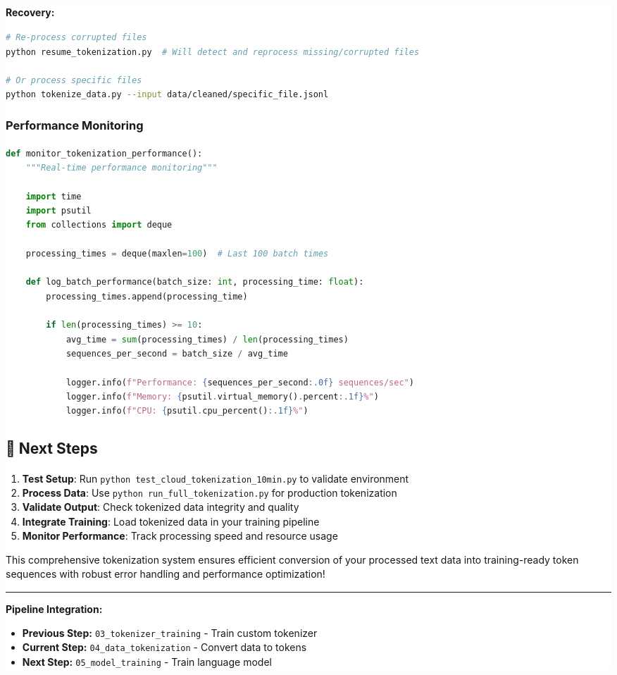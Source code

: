 **Recovery:**
```bash
# Re-process corrupted files
python resume_tokenization.py  # Will detect and reprocess missing/corrupted files

# Or process specific files
python tokenize_data.py --input data/cleaned/specific_file.jsonl
```

### Performance Monitoring

```python
def monitor_tokenization_performance():
    """Real-time performance monitoring"""
    
    import time
    import psutil
    from collections import deque
    
    processing_times = deque(maxlen=100)  # Last 100 batch times
    
    def log_batch_performance(batch_size: int, processing_time: float):
        processing_times.append(processing_time)
        
        if len(processing_times) >= 10:
            avg_time = sum(processing_times) / len(processing_times)
            sequences_per_second = batch_size / avg_time
            
            logger.info(f"Performance: {sequences_per_second:.0f} sequences/sec")
            logger.info(f"Memory: {psutil.virtual_memory().percent:.1f}%")
            logger.info(f"CPU: {psutil.cpu_percent():.1f}%")
```

## 🎯 Next Steps

1. **Test Setup**: Run `python test_cloud_tokenization_10min.py` to validate environment
2. **Process Data**: Use `python run_full_tokenization.py` for production tokenization
3. **Validate Output**: Check tokenized data integrity and quality
4. **Integrate Training**: Load tokenized data in your training pipeline
5. **Monitor Performance**: Track processing speed and resource usage

This comprehensive tokenization system ensures efficient conversion of your processed text data into training-ready token sequences with robust error handling and performance optimization!

---

**Pipeline Integration:**
- **Previous Step:** `03_tokenizer_training` - Train custom tokenizer
- **Current Step:** `04_data_tokenization` - Convert data to tokens
- **Next Step:** `05_model_training` - Train language model 